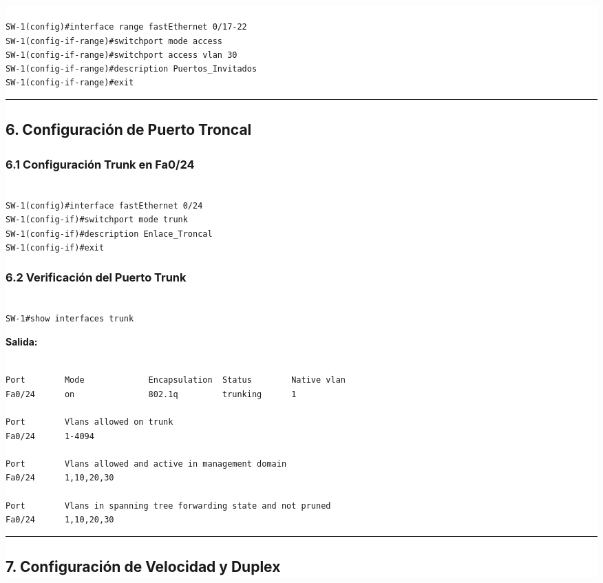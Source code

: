 ```

SW-1(config)#interface range fastEthernet 0/17-22
SW-1(config-if-range)#switchport mode access
SW-1(config-if-range)#switchport access vlan 30
SW-1(config-if-range)#description Puertos_Invitados
SW-1(config-if-range)#exit

```

---

## 6. Configuración de Puerto Troncal

### 6.1 Configuración Trunk en Fa0/24

```

SW-1(config)#interface fastEthernet 0/24
SW-1(config-if)#switchport mode trunk
SW-1(config-if)#description Enlace_Troncal
SW-1(config-if)#exit

```

### 6.2 Verificación del Puerto Trunk

```

SW-1#show interfaces trunk

```

**Salida:**
```

Port        Mode             Encapsulation  Status        Native vlan
Fa0/24      on               802.1q         trunking      1

Port        Vlans allowed on trunk
Fa0/24      1-4094

Port        Vlans allowed and active in management domain
Fa0/24      1,10,20,30

Port        Vlans in spanning tree forwarding state and not pruned
Fa0/24      1,10,20,30

```

---

## 7. Configuración de Velocidad y Duplex

